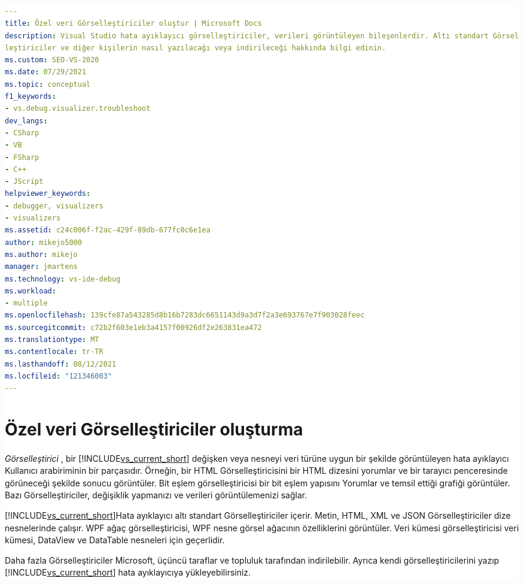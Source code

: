 ```yaml
---
title: Özel veri Görselleştiriciler oluştur | Microsoft Docs
description: Visual Studio hata ayıklayıcı görselleştiriciler, verileri görüntüleyen bileşenlerdir. Altı standart Görselleştiriciler ve diğer kişilerin nasıl yazılacağı veya indirileceği hakkında bilgi edinin.
ms.custom: SEO-VS-2020
ms.date: 07/29/2021
ms.topic: conceptual
f1_keywords:
- vs.debug.visualizer.troubleshoot
dev_langs:
- CSharp
- VB
- FSharp
- C++
- JScript
helpviewer_keywords:
- debugger, visualizers
- visualizers
ms.assetid: c24c006f-f2ac-429f-89db-677fc0c6e1ea
author: mikejo5000
ms.author: mikejo
manager: jmartens
ms.technology: vs-ide-debug
ms.workload:
- multiple
ms.openlocfilehash: 139cfe87a543285d8b16b7283dc6651143d9a3d7f2a3e693767e7f903028feec
ms.sourcegitcommit: c72b2f603e1eb3a4157f00926df2e263831ea472
ms.translationtype: MT
ms.contentlocale: tr-TR
ms.lasthandoff: 08/12/2021
ms.locfileid: "121346003"
---
```

# <a name="create-custom-data-visualizers"></a>Özel veri Görselleştiriciler oluşturma

 *Görselleştirici* , bir [!INCLUDE[vs_current_short](../code-quality/includes/vs_current_short_md.md)] değişken veya nesneyi veri türüne uygun bir şekilde görüntüleyen hata ayıklayıcı Kullanıcı arabiriminin bir parçasıdır. Örneğin, bir HTML Görselleştiricisini bir HTML dizesini yorumlar ve bir tarayıcı penceresinde görüneceği şekilde sonucu görüntüler. Bit eşlem görselleştiricisi bir bit eşlem yapısını Yorumlar ve temsil ettiği grafiği görüntüler. Bazı Görselleştiriciler, değişiklik yapmanızı ve verileri görüntülemenizi sağlar.

 [!INCLUDE[vs_current_short](../code-quality/includes/vs_current_short_md.md)]Hata ayıklayıcı altı standart Görselleştiriciler içerir. Metin, HTML, XML ve JSON Görselleştiriciler dize nesnelerinde çalışır. WPF ağaç görselleştiricisi, WPF nesne görsel ağacının özelliklerini görüntüler. Veri kümesi görselleştiricisi veri kümesi, DataView ve DataTable nesneleri için geçerlidir.

Daha fazla Görselleştiriciler Microsoft, üçüncü taraflar ve topluluk tarafından indirilebilir. Ayrıca kendi görselleştiricilerini yazıp [!INCLUDE[vs_current_short](../code-quality/includes/vs_current_short_md.md)] hata ayıklayıcıya yükleyebilirsiniz.
